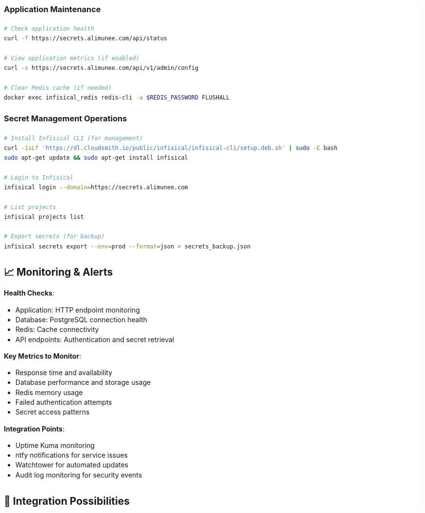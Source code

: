 ### **Application Maintenance**

```bash
# Check application health
curl -f https://secrets.alimunee.com/api/status

# View application metrics (if enabled)
curl -s https://secrets.alimunee.com/api/v1/admin/config

# Clear Redis cache (if needed)
docker exec infisical_redis redis-cli -a $REDIS_PASSWORD FLUSHALL
```

### **Secret Management Operations**

```bash
# Install Infisical CLI (for management)
curl -1sLf 'https://dl.cloudsmith.io/public/infisical/infisical-cli/setup.deb.sh' | sudo -E bash
sudo apt-get update && sudo apt-get install infisical

# Login to Infisical
infisical login --domain=https://secrets.alimunee.com

# List projects
infisical projects list

# Export secrets (for backup)
infisical secrets export --env=prod --format=json > secrets_backup.json
```

## 📈 Monitoring & Alerts

**Health Checks**:
- Application: HTTP endpoint monitoring
- Database: PostgreSQL connection health
- Redis: Cache connectivity
- API endpoints: Authentication and secret retrieval

**Key Metrics to Monitor**:
- Response time and availability
- Database performance and storage usage
- Redis memory usage
- Failed authentication attempts
- Secret access patterns

**Integration Points**:
- Uptime Kuma monitoring
- ntfy notifications for service issues
- Watchtower for automated updates
- Audit log monitoring for security events

## 🔗 Integration Possibilities
